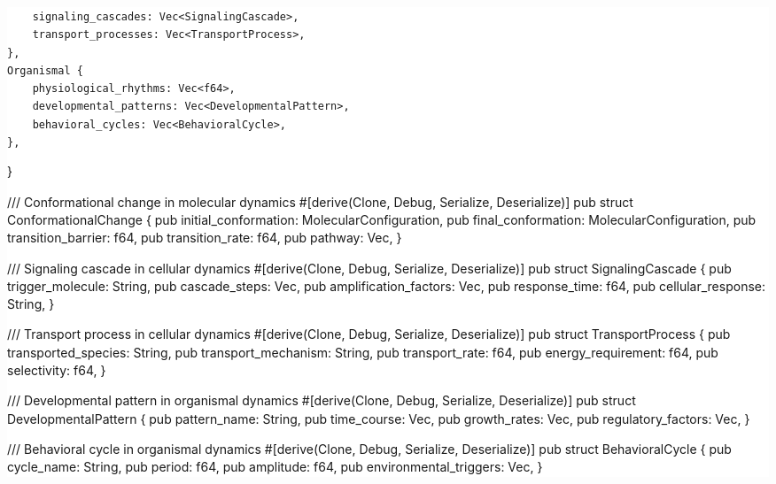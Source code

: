         signaling_cascades: Vec<SignalingCascade>,
        transport_processes: Vec<TransportProcess>,
    },
    Organismal {
        physiological_rhythms: Vec<f64>,
        developmental_patterns: Vec<DevelopmentalPattern>,
        behavioral_cycles: Vec<BehavioralCycle>,
    },
}

/// Conformational change in molecular dynamics
#[derive(Clone, Debug, Serialize, Deserialize)]
pub struct ConformationalChange {
    pub initial_conformation: MolecularConfiguration,
    pub final_conformation: MolecularConfiguration,
    pub transition_barrier: f64,
    pub transition_rate: f64,
    pub pathway: Vec<MolecularConfiguration>,
}

/// Signaling cascade in cellular dynamics
#[derive(Clone, Debug, Serialize, Deserialize)]
pub struct SignalingCascade {
    pub trigger_molecule: String,
    pub cascade_steps: Vec<String>,
    pub amplification_factors: Vec<f64>,
    pub response_time: f64,
    pub cellular_response: String,
}

/// Transport process in cellular dynamics
#[derive(Clone, Debug, Serialize, Deserialize)]
pub struct TransportProcess {
    pub transported_species: String,
    pub transport_mechanism: String,
    pub transport_rate: f64,
    pub energy_requirement: f64,
    pub selectivity: f64,
}

/// Developmental pattern in organismal dynamics
#[derive(Clone, Debug, Serialize, Deserialize)]
pub struct DevelopmentalPattern {
    pub pattern_name: String,
    pub time_course: Vec<f64>,
    pub growth_rates: Vec<f64>,
    pub regulatory_factors: Vec<String>,
}

/// Behavioral cycle in organismal dynamics
#[derive(Clone, Debug, Serialize, Deserialize)]
pub struct BehavioralCycle {
    pub cycle_name: String,
    pub period: f64,
    pub amplitude: f64,
    pub environmental_triggers: Vec<String>,
}
